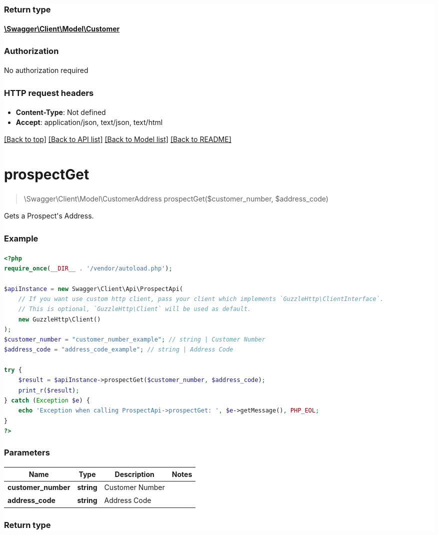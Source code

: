 ### Return type

[**\Swagger\Client\Model\Customer**](../Model/Customer.md)

### Authorization

No authorization required

### HTTP request headers

 - **Content-Type**: Not defined
 - **Accept**: application/json, text/json, text/html

[[Back to top]](#) [[Back to API list]](../../README.md#documentation-for-api-endpoints) [[Back to Model list]](../../README.md#documentation-for-models) [[Back to README]](../../README.md)

# **prospectGet**
> \Swagger\Client\Model\CustomerAddress prospectGet($customer_number, $address_code)

Gets a Prospect's Address.

### Example
```php
<?php
require_once(__DIR__ . '/vendor/autoload.php');

$apiInstance = new Swagger\Client\Api\ProspectApi(
    // If you want use custom http client, pass your client which implements `GuzzleHttp\ClientInterface`.
    // This is optional, `GuzzleHttp\Client` will be used as default.
    new GuzzleHttp\Client()
);
$customer_number = "customer_number_example"; // string | Customer Number
$address_code = "address_code_example"; // string | Address Code

try {
    $result = $apiInstance->prospectGet($customer_number, $address_code);
    print_r($result);
} catch (Exception $e) {
    echo 'Exception when calling ProspectApi->prospectGet: ', $e->getMessage(), PHP_EOL;
}
?>
```

### Parameters

Name | Type | Description  | Notes
------------- | ------------- | ------------- | -------------
 **customer_number** | **string**| Customer Number |
 **address_code** | **string**| Address Code |

### Return type
